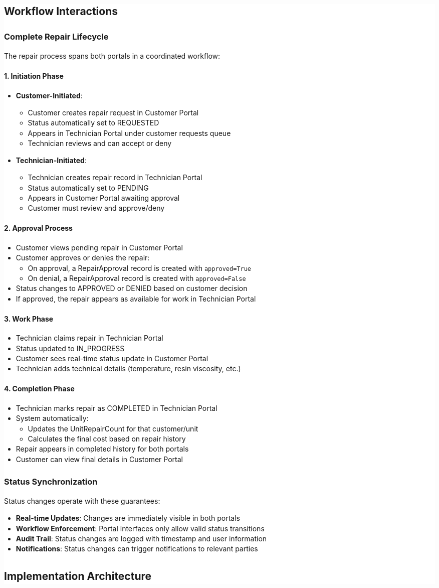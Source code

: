 ## Workflow Interactions

### Complete Repair Lifecycle
The repair process spans both portals in a coordinated workflow:

#### 1. Initiation Phase
- **Customer-Initiated**: 
  - Customer creates repair request in Customer Portal
  - Status automatically set to REQUESTED
  - Appears in Technician Portal under customer requests queue
  - Technician reviews and can accept or deny

- **Technician-Initiated**:
  - Technician creates repair record in Technician Portal
  - Status automatically set to PENDING
  - Appears in Customer Portal awaiting approval
  - Customer must review and approve/deny

#### 2. Approval Process
- Customer views pending repair in Customer Portal
- Customer approves or denies the repair:
  - On approval, a RepairApproval record is created with `approved=True`
  - On denial, a RepairApproval record is created with `approved=False`
- Status changes to APPROVED or DENIED based on customer decision
- If approved, the repair appears as available for work in Technician Portal

#### 3. Work Phase
- Technician claims repair in Technician Portal
- Status updated to IN_PROGRESS
- Customer sees real-time status update in Customer Portal
- Technician adds technical details (temperature, resin viscosity, etc.)

#### 4. Completion Phase
- Technician marks repair as COMPLETED in Technician Portal
- System automatically:
  - Updates the UnitRepairCount for that customer/unit
  - Calculates the final cost based on repair history
- Repair appears in completed history for both portals
- Customer can view final details in Customer Portal

### Status Synchronization
Status changes operate with these guarantees:

- **Real-time Updates**: Changes are immediately visible in both portals
- **Workflow Enforcement**: Portal interfaces only allow valid status transitions
- **Audit Trail**: Status changes are logged with timestamp and user information
- **Notifications**: Status changes can trigger notifications to relevant parties

## Implementation Architecture
